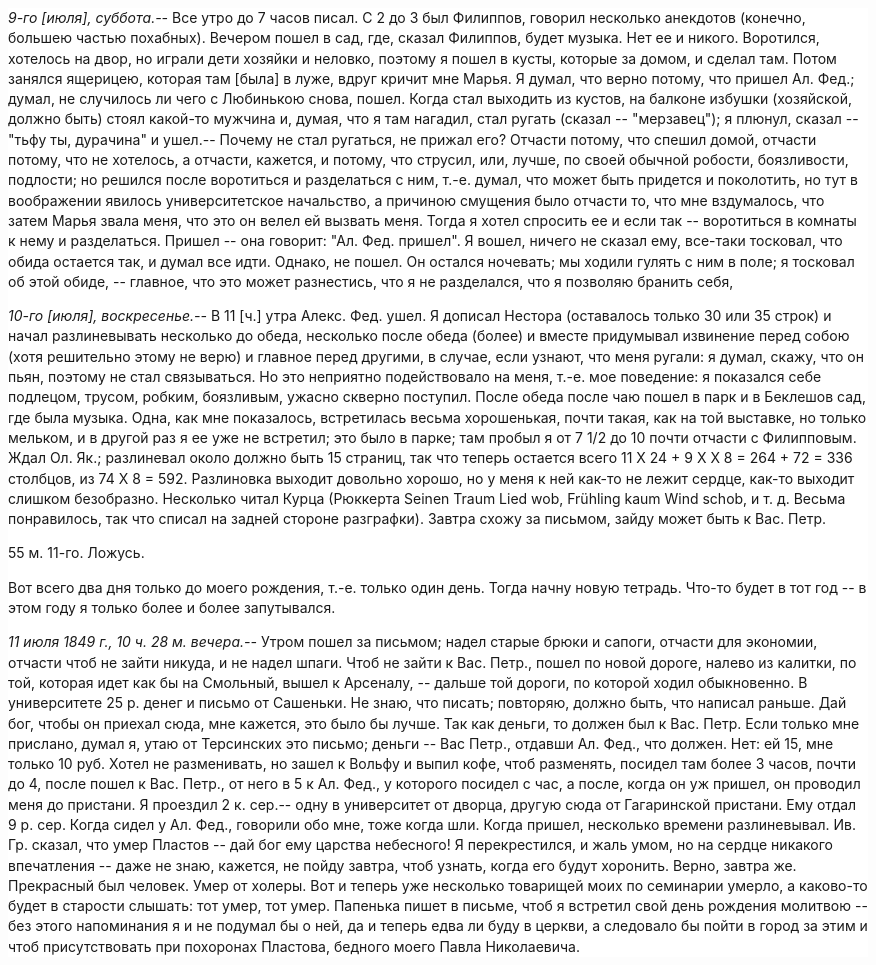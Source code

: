   *9-го [июля], суббота.--* Все утро до 7 часов писал. С 2 до 3 был Филиппов, говорил несколько анекдотов (конечно, большею частью похабных). Вечером пошел в сад, где, сказал Филиппов, будет музыка. Нет ее и никого. Воротился, хотелось на двор, но играли дети хозяйки и неловко, поэтому я пошел в кусты, которые за домом, и сделал там. Потом занялся ящерицею, которая там [была] в луже, вдруг кричит мне Марья. Я думал, что верно потому, что пришел Ал. Фед.; думал, не случилось ли чего с Любинькою снова, пошел. Когда стал выходить из кустов, на балконе избушки (хозяйской, должно быть) стоял какой-то мужчина и, думая, что я там нагадил, стал ругать (сказал -- "мерзавец"); я плюнул, сказал -- "тьфу ты, дурачина" и ушел.-- Почему не стал ругаться, не прижал его? Отчасти потому, что спешил домой, отчасти потому, что не хотелось, а отчасти, кажется, и потому, что струсил, или, лучше, по своей обычной робости, боязливости, подлости; но решился после воротиться и разделаться с ним, т.-е. думал, что может быть придется и поколотить, но тут в воображении явилось университетское начальство, а причиною смущения было отчасти то, что мне вздумалось, что затем Марья звала меня, что это он велел ей вызвать меня. Тогда я хотел спросить ее и если так -- воротиться в комнаты к нему и разделаться. Пришел -- она говорит: "Ал. Фед. пришел". Я вошел, ничего не сказал ему, все-таки тосковал, что обида остается так, и думал все идти. Однако, не пошел. Он остался ночевать; мы ходили гулять с ним в поле; я тосковал об этой обиде, -- главное, что это может разнестись, что я не разделался, что я позволяю бранить себя,

  *10-го [июля], воскресенье.--* В 11 [ч.] утра Алекс. Фед. ушел. Я дописал Нестора (оставалось только 30 или 35 строк) и начал разлиневывать несколько до обеда, несколько после обеда (более) и вместе придумывал извинение перед собою (хотя решительно этому не верю) и главное перед другими, в случае, если узнают, что меня ругали: я думал, скажу, что он пьян, поэтому не стал связываться. Но это неприятно подействовало на меня, т.-е. мое поведение: я показался себе подлецом, трусом, робким, боязливым, ужасно скверно поступил. После обеда после чаю пошел в парк и в Беклешов сад, где была музыка. Одна, как мне показалось, встретилась весьма хорошенькая, почти такая, как на той выставке, но только мельком, и в другой раз я ее уже не встретил; это было в парке; там пробыл я от 7 1/2 до 10 почти отчасти с Филипповым. Ждал Ол. Як.; разлиневал около должно быть 15 страниц, так что теперь остается всего 11 X 24 + 9 X X 8 = 264 + 72 = 336 столбцов, из 74 X 8 = 592. Разлиновка выходит довольно хорошо, но у меня к ней как-то не лежит сердце, как-то выходит слишком безобразно. Несколько читал Курца (Рюккерта Seinen Traum Lied wob, Frühling kaum Wind schob, и т. д. Весьма понравилось, так что списал на задней стороне разграфки). Завтра схожу за письмом, зайду может быть к Вас. Петр.

  55 м. 11-го. Ложусь.

  Вот всего два дня только до моего рождения, т.-е. только один день. Тогда начну новую тетрадь. Что-то будет в тот год -- в этом году я только более и более запутывался.

*11 июля 1849 г., 10 ч. 28 м. вечера.--* Утром пошел за письмом; надел старые брюки и сапоги, отчасти для экономии, отчасти чтоб не зайти никуда, и не надел шпаги. Чтоб не зайти к Вас. Петр., пошел по новой дороге, налево из калитки, по той, которая идет как бы на Смольный, вышел к Арсеналу, -- дальше той дороги, по которой ходил обыкновенно. В университете 25 р. денег и письмо от Сашеньки. Не знаю, что писать; повторяю, должно быть, что написал раньше. Дай бог, чтобы он приехал сюда, мне кажется, это было бы лучше. Так как деньги, то должен был к Вас. Петр. Если только мне прислано, думал я, утаю от Терсинских это письмо; деньги -- Вас Петр., отдавши Ал. Фед., что должен. Нет: ей 15, мне только 10 руб. Хотел не разменивать, но зашел к Вольфу и выпил кофе, чтоб разменять, посидел там более 3 часов, почти до 4, после пошел к Вас. Петр., от него в 5 к Ал. Фед., у которого посидел с час, а после, когда он уж пришел, он проводил меня до пристани. Я проездил 2 к. сер.-- одну в университет от дворца, другую сюда от Гагаринской пристани. Ему отдал 9 р. сер. Когда сидел у Ал. Фед., говорили обо мне, тоже когда шли. Когда пришел, несколько времени разлиневывал. Ив. Гр. сказал, что умер Пластов -- дай бог ему царства небесного! Я перекрестился, и жаль умом, но на сердце никакого впечатления -- даже не знаю, кажется, не пойду завтра, чтоб узнать, когда его будут хоронить. Верно, завтра же. Прекрасный был человек. Умер от холеры. Вот и теперь уже несколько товарищей моих по семинарии умерло, а каково-то будет в старости слышать: тот умер, тот умер. Папенька пишет в письме, чтоб я встретил свой день рождения молитвою -- без этого напоминания я и не подумал бы о ней, да и теперь едва ли буду в церкви, а следовало бы пойти в город за этим и чтоб присутствовать при похоронах Пластова, бедного моего Павла Николаевича.


[^156]: Рост числа голосов, поданных за кандидатуры демократов при выборах в законодательное собрание (см. выше, прим. 121), поставил их лицом к лицу с большинством собрания, состоявшим из монархистов. Лидеры демократов под давлением рабочих организаций пошли на парламентское оппозиционное выступление против правительства, закончившееся «мирной демонстрацией» 13 июня 1849 г. под лозунгом защиты конституции. Демонстрация была разогнана, вожди демократов бежали. Одновременно произошел ряд демонстраций в провинции, причем в отдельных случаях они переросли в вооруженные восстания (Лион, Тулуза, Страсбург), вскоре, однако, подавленные войсками, правительства.
[^157]: Чернышевский здесь имеет в виду бомбардировку Рима французским экспедиционным корпусом под командою генерала Удино.
[^1r]: Неразборчиво. *Ред.